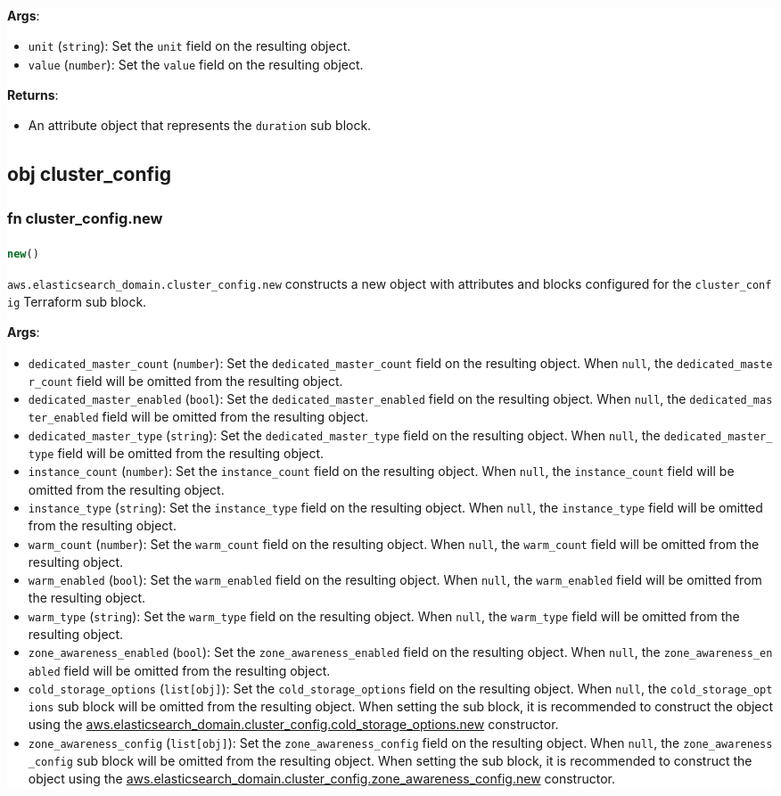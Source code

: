 

**Args**:
  - `unit` (`string`): Set the `unit` field on the resulting object.
  - `value` (`number`): Set the `value` field on the resulting object.

**Returns**:
  - An attribute object that represents the `duration` sub block.


## obj cluster_config



### fn cluster_config.new

```ts
new()
```


`aws.elasticsearch_domain.cluster_config.new` constructs a new object with attributes and blocks configured for the `cluster_config`
Terraform sub block.



**Args**:
  - `dedicated_master_count` (`number`): Set the `dedicated_master_count` field on the resulting object. When `null`, the `dedicated_master_count` field will be omitted from the resulting object.
  - `dedicated_master_enabled` (`bool`): Set the `dedicated_master_enabled` field on the resulting object. When `null`, the `dedicated_master_enabled` field will be omitted from the resulting object.
  - `dedicated_master_type` (`string`): Set the `dedicated_master_type` field on the resulting object. When `null`, the `dedicated_master_type` field will be omitted from the resulting object.
  - `instance_count` (`number`): Set the `instance_count` field on the resulting object. When `null`, the `instance_count` field will be omitted from the resulting object.
  - `instance_type` (`string`): Set the `instance_type` field on the resulting object. When `null`, the `instance_type` field will be omitted from the resulting object.
  - `warm_count` (`number`): Set the `warm_count` field on the resulting object. When `null`, the `warm_count` field will be omitted from the resulting object.
  - `warm_enabled` (`bool`): Set the `warm_enabled` field on the resulting object. When `null`, the `warm_enabled` field will be omitted from the resulting object.
  - `warm_type` (`string`): Set the `warm_type` field on the resulting object. When `null`, the `warm_type` field will be omitted from the resulting object.
  - `zone_awareness_enabled` (`bool`): Set the `zone_awareness_enabled` field on the resulting object. When `null`, the `zone_awareness_enabled` field will be omitted from the resulting object.
  - `cold_storage_options` (`list[obj]`): Set the `cold_storage_options` field on the resulting object. When `null`, the `cold_storage_options` sub block will be omitted from the resulting object. When setting the sub block, it is recommended to construct the object using the [aws.elasticsearch_domain.cluster_config.cold_storage_options.new](#fn-cluster_configcold_storage_optionsnew) constructor.
  - `zone_awareness_config` (`list[obj]`): Set the `zone_awareness_config` field on the resulting object. When `null`, the `zone_awareness_config` sub block will be omitted from the resulting object. When setting the sub block, it is recommended to construct the object using the [aws.elasticsearch_domain.cluster_config.zone_awareness_config.new](#fn-cluster_configzone_awareness_confignew) constructor.
